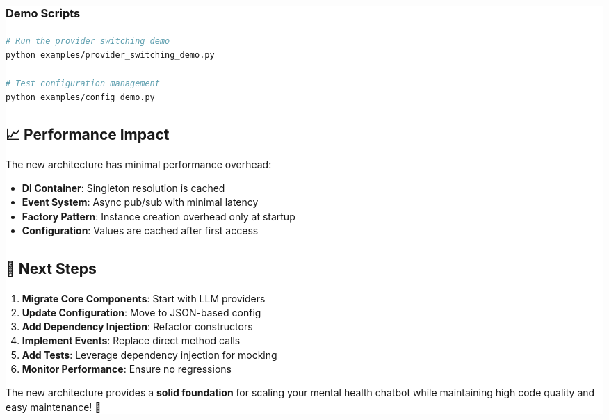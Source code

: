 ### Demo Scripts
```bash
# Run the provider switching demo
python examples/provider_switching_demo.py

# Test configuration management
python examples/config_demo.py
```

## 📈 Performance Impact

The new architecture has minimal performance overhead:

- **DI Container**: Singleton resolution is cached
- **Event System**: Async pub/sub with minimal latency
- **Factory Pattern**: Instance creation overhead only at startup
- **Configuration**: Values are cached after first access

## 🎯 Next Steps

1. **Migrate Core Components**: Start with LLM providers
2. **Update Configuration**: Move to JSON-based config
3. **Add Dependency Injection**: Refactor constructors
4. **Implement Events**: Replace direct method calls
5. **Add Tests**: Leverage dependency injection for mocking
6. **Monitor Performance**: Ensure no regressions

The new architecture provides a **solid foundation** for scaling your mental health chatbot while maintaining high code quality and easy maintenance! 🚀